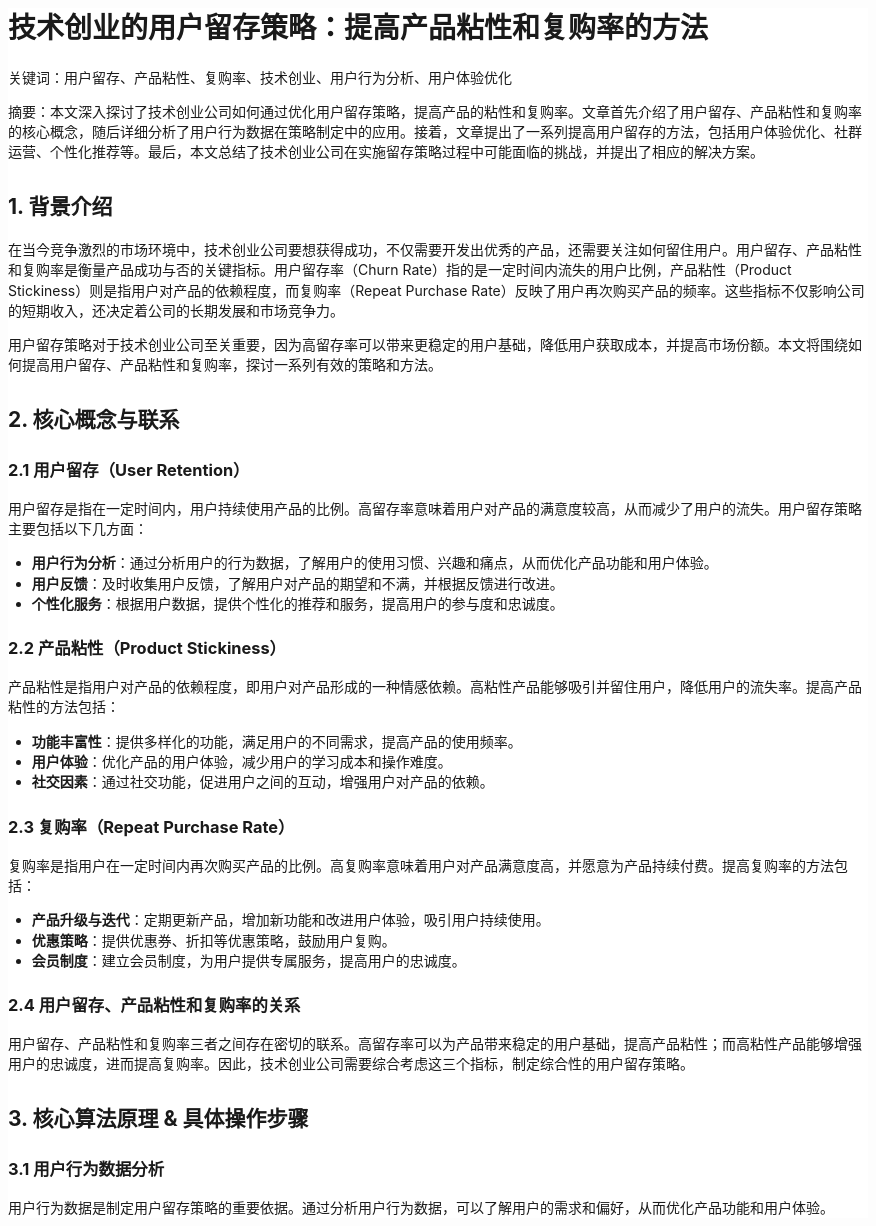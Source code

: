                  

# 技术创业的用户留存策略：提高产品粘性和复购率的方法

关键词：用户留存、产品粘性、复购率、技术创业、用户行为分析、用户体验优化

摘要：本文深入探讨了技术创业公司如何通过优化用户留存策略，提高产品的粘性和复购率。文章首先介绍了用户留存、产品粘性和复购率的核心概念，随后详细分析了用户行为数据在策略制定中的应用。接着，文章提出了一系列提高用户留存的方法，包括用户体验优化、社群运营、个性化推荐等。最后，本文总结了技术创业公司在实施留存策略过程中可能面临的挑战，并提出了相应的解决方案。

## 1. 背景介绍

在当今竞争激烈的市场环境中，技术创业公司要想获得成功，不仅需要开发出优秀的产品，还需要关注如何留住用户。用户留存、产品粘性和复购率是衡量产品成功与否的关键指标。用户留存率（Churn Rate）指的是一定时间内流失的用户比例，产品粘性（Product Stickiness）则是指用户对产品的依赖程度，而复购率（Repeat Purchase Rate）反映了用户再次购买产品的频率。这些指标不仅影响公司的短期收入，还决定着公司的长期发展和市场竞争力。

用户留存策略对于技术创业公司至关重要，因为高留存率可以带来更稳定的用户基础，降低用户获取成本，并提高市场份额。本文将围绕如何提高用户留存、产品粘性和复购率，探讨一系列有效的策略和方法。

## 2. 核心概念与联系

### 2.1 用户留存（User Retention）

用户留存是指在一定时间内，用户持续使用产品的比例。高留存率意味着用户对产品的满意度较高，从而减少了用户的流失。用户留存策略主要包括以下几方面：

- **用户行为分析**：通过分析用户的行为数据，了解用户的使用习惯、兴趣和痛点，从而优化产品功能和用户体验。
- **用户反馈**：及时收集用户反馈，了解用户对产品的期望和不满，并根据反馈进行改进。
- **个性化服务**：根据用户数据，提供个性化的推荐和服务，提高用户的参与度和忠诚度。

### 2.2 产品粘性（Product Stickiness）

产品粘性是指用户对产品的依赖程度，即用户对产品形成的一种情感依赖。高粘性产品能够吸引并留住用户，降低用户的流失率。提高产品粘性的方法包括：

- **功能丰富性**：提供多样化的功能，满足用户的不同需求，提高产品的使用频率。
- **用户体验**：优化产品的用户体验，减少用户的学习成本和操作难度。
- **社交因素**：通过社交功能，促进用户之间的互动，增强用户对产品的依赖。

### 2.3 复购率（Repeat Purchase Rate）

复购率是指用户在一定时间内再次购买产品的比例。高复购率意味着用户对产品满意度高，并愿意为产品持续付费。提高复购率的方法包括：

- **产品升级与迭代**：定期更新产品，增加新功能和改进用户体验，吸引用户持续使用。
- **优惠策略**：提供优惠券、折扣等优惠策略，鼓励用户复购。
- **会员制度**：建立会员制度，为用户提供专属服务，提高用户的忠诚度。

### 2.4 用户留存、产品粘性和复购率的关系

用户留存、产品粘性和复购率三者之间存在密切的联系。高留存率可以为产品带来稳定的用户基础，提高产品粘性；而高粘性产品能够增强用户的忠诚度，进而提高复购率。因此，技术创业公司需要综合考虑这三个指标，制定综合性的用户留存策略。

## 3. 核心算法原理 & 具体操作步骤

### 3.1 用户行为数据分析

用户行为数据是制定用户留存策略的重要依据。通过分析用户行为数据，可以了解用户的需求和偏好，从而优化产品功能和用户体验。
